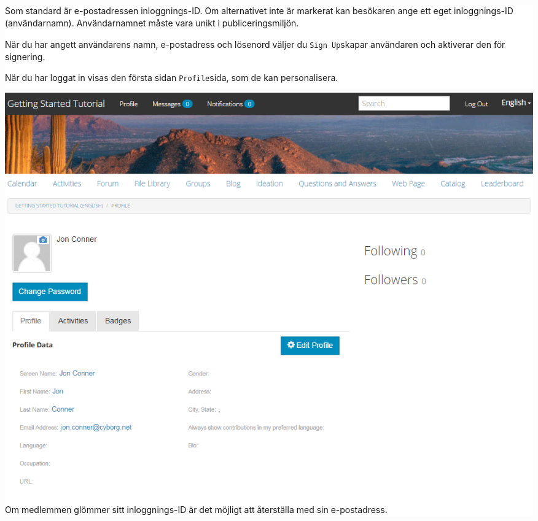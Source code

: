 
Som standard är e-postadressen inloggnings-ID. Om alternativet inte är markerat kan besökaren ange ett eget inloggnings-ID (användarnamn). Användarnamnet måste vara unikt i publiceringsmiljön.

När du har angett användarens namn, e-postadress och lösenord väljer du `Sign Up`skapar användaren och aktiverar den för signering.

När du har loggat in visas den första sidan `Profile`sida, som de kan personalisera.

![chlimage_1-325](assets/chlimage_1-325.png)

Om medlemmen glömmer sitt inloggnings-ID är det möjligt att återställa med sin e-postadress.
